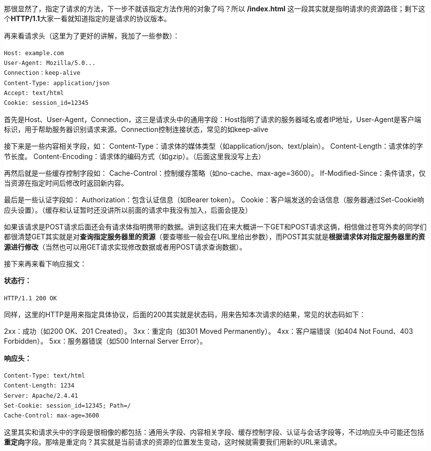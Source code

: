 那很显然了，指定了请求的方法，下一步不就该指定方法作用的对象了吗？所以  **/index.html** 这一段其实就是指明请求的资源路径；剩下这个**HTTP/1.1**大家一看就知道指定的是请求的协议版本。

再来看请求头（这里为了更好的讲解，我加了一些参数）：

```
Host: example.com
User-Agent: Mozilla/5.0...
Connection：keep-alive
Content-Type: application/json
Accept: text/html
Cookie: session_id=12345
```
首先是Host、User-Agent，Connection，这三是请求头中的通用字段：Host指明了请求的服务器域名或者IP地址，User-Agent是客户端标识，用于帮助服务器识别请求来源。Connection控制连接状态，常见的如keep-alive

接下来是一些内容相关字段，如：
Content-Type：请求体的媒体类型（如application/json、text/plain）。
Content-Length：请求体的字节长度。
Content-Encoding：请求体的编码方式（如gzip）。（后面这里我没写上去）

再然后就是一些缓存控制字段如：
Cache-Control：控制缓存策略（如no-cache、max-age=3600）。
If-Modified-Since：条件请求，仅当资源在指定时间后修改时返回新内容。

最后是一些认证字段如：
Authorization：包含认证信息（如Bearer token）。
Cookie：客户端发送的会话信息（服务器通过Set-Cookie响应头设置）。（缓存和认证暂时还没讲所以前面的请求中我没有加入，后面会提及）

如果该请求是POST请求后面还会有请求体指明携带的数据。讲到这我们在来大概讲一下GET和POST请求这俩，相信做过苍穹外卖的同学们都很清楚GET其实就是对**查询指定服务器里的资源**（要查哪些一般会在URL里给出参数），而POST其实就是**根据请求体对指定服务器里的资源进行修改**（当然也可以用GET请求实现修改数据或者用POST请求查询数据）。

接下来再来看下响应报文：

**状态行：**
```
HTTP/1.1 200 OK
```

同样，这里的HTTP是用来指定具体协议，后面的200其实就是状态码，用来告知本次请求的结果，常见的状态码如下：

2xx：成功（如200 OK、201 Created）。
3xx：重定向（如301 Moved Permanently）。
4xx：客户端错误（如404 Not Found、403 Forbidden）。
5xx：服务器错误（如500 Internal Server Error）。

**响应头：**

```
Content-Type: text/html
Content-Length: 1234
Server: Apache/2.4.41
Set-Cookie: session_id=12345; Path=/
Cache-Control: max-age=3600
```
这里其实和请求头中的字段是很相像的都包括：通用头字段、内容相关字段、缓存控制字段、认证与会话字段等，不过响应头中可能还包括**重定向**字段。那啥是重定向？其实就是当前请求的资源的位置发生变动，这时候就需要我们用新的URL来请求。
